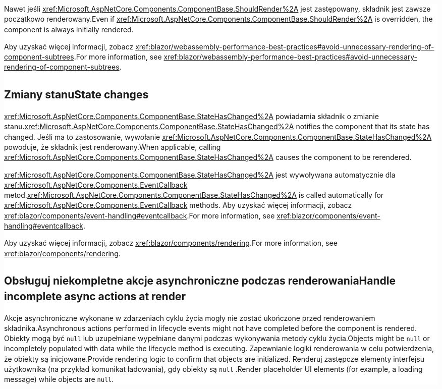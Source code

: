 <span data-ttu-id="755a3-199">Nawet jeśli <xref:Microsoft.AspNetCore.Components.ComponentBase.ShouldRender%2A> jest zastępowany, składnik jest zawsze początkowo renderowany.</span><span class="sxs-lookup"><span data-stu-id="755a3-199">Even if <xref:Microsoft.AspNetCore.Components.ComponentBase.ShouldRender%2A> is overridden, the component is always initially rendered.</span></span>

<span data-ttu-id="755a3-200">Aby uzyskać więcej informacji, zobacz <xref:blazor/webassembly-performance-best-practices#avoid-unnecessary-rendering-of-component-subtrees>.</span><span class="sxs-lookup"><span data-stu-id="755a3-200">For more information, see <xref:blazor/webassembly-performance-best-practices#avoid-unnecessary-rendering-of-component-subtrees>.</span></span>

## <a name="state-changes"></a><span data-ttu-id="755a3-201">Zmiany stanu</span><span class="sxs-lookup"><span data-stu-id="755a3-201">State changes</span></span>

<span data-ttu-id="755a3-202"><xref:Microsoft.AspNetCore.Components.ComponentBase.StateHasChanged%2A> powiadamia składnik o zmianie stanu.</span><span class="sxs-lookup"><span data-stu-id="755a3-202"><xref:Microsoft.AspNetCore.Components.ComponentBase.StateHasChanged%2A> notifies the component that its state has changed.</span></span> <span data-ttu-id="755a3-203">Jeśli ma to zastosowanie, wywołanie <xref:Microsoft.AspNetCore.Components.ComponentBase.StateHasChanged%2A> powoduje, że składnik jest renderowany.</span><span class="sxs-lookup"><span data-stu-id="755a3-203">When applicable, calling <xref:Microsoft.AspNetCore.Components.ComponentBase.StateHasChanged%2A> causes the component to be rerendered.</span></span>

<span data-ttu-id="755a3-204"><xref:Microsoft.AspNetCore.Components.ComponentBase.StateHasChanged%2A> jest wywoływana automatycznie dla <xref:Microsoft.AspNetCore.Components.EventCallback> metod.</span><span class="sxs-lookup"><span data-stu-id="755a3-204"><xref:Microsoft.AspNetCore.Components.ComponentBase.StateHasChanged%2A> is called automatically for <xref:Microsoft.AspNetCore.Components.EventCallback> methods.</span></span> <span data-ttu-id="755a3-205">Aby uzyskać więcej informacji, zobacz <xref:blazor/components/event-handling#eventcallback>.</span><span class="sxs-lookup"><span data-stu-id="755a3-205">For more information, see <xref:blazor/components/event-handling#eventcallback>.</span></span>

<span data-ttu-id="755a3-206">Aby uzyskać więcej informacji, zobacz <xref:blazor/components/rendering>.</span><span class="sxs-lookup"><span data-stu-id="755a3-206">For more information, see <xref:blazor/components/rendering>.</span></span>

## <a name="handle-incomplete-async-actions-at-render"></a><span data-ttu-id="755a3-207">Obsługuj niekompletne akcje asynchroniczne podczas renderowania</span><span class="sxs-lookup"><span data-stu-id="755a3-207">Handle incomplete async actions at render</span></span>

<span data-ttu-id="755a3-208">Akcje asynchroniczne wykonane w zdarzeniach cyklu życia mogły nie zostać ukończone przed renderowaniem składnika.</span><span class="sxs-lookup"><span data-stu-id="755a3-208">Asynchronous actions performed in lifecycle events might not have completed before the component is rendered.</span></span> <span data-ttu-id="755a3-209">Obiekty mogą być `null` lub uzupełniane wypełniane danymi podczas wykonywania metody cyklu życia.</span><span class="sxs-lookup"><span data-stu-id="755a3-209">Objects might be `null` or incompletely populated with data while the lifecycle method is executing.</span></span> <span data-ttu-id="755a3-210">Zapewnianie logiki renderowania w celu potwierdzenia, że obiekty są inicjowane.</span><span class="sxs-lookup"><span data-stu-id="755a3-210">Provide rendering logic to confirm that objects are initialized.</span></span> <span data-ttu-id="755a3-211">Renderuj zastępcze elementy interfejsu użytkownika (na przykład komunikat ładowania), gdy obiekty są `null` .</span><span class="sxs-lookup"><span data-stu-id="755a3-211">Render placeholder UI elements (for example, a loading message) while objects are `null`.</span></span>
